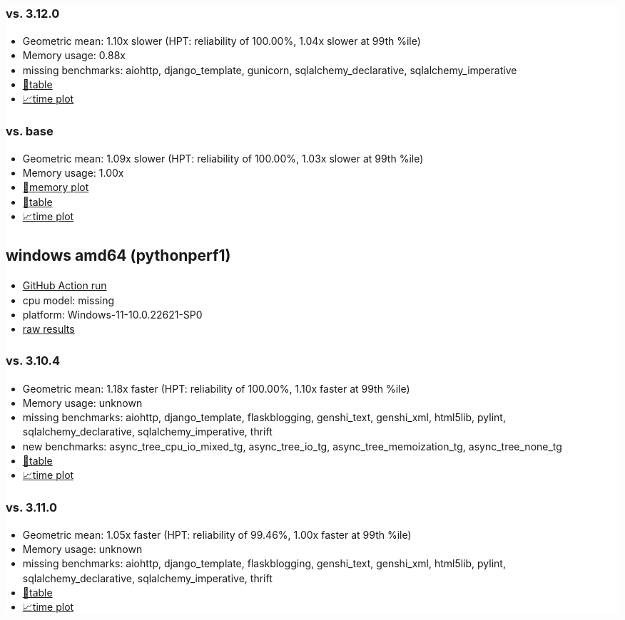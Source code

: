 ### vs. 3.12.0

- Geometric mean: 1.10x slower (HPT: reliability of 100.00%, 1.04x slower at 99th %ile)
- Memory usage: 0.88x
- missing benchmarks: aiohttp, django_template, gunicorn, sqlalchemy_declarative, sqlalchemy_imperative
- [📄table](bm-20240127-pythonperf2-x86_64-python-a768e12f094a9b14a9a1-3.13.0a3%2B-a768e12-vs-3.12.0.md)
- [📈time plot](bm-20240127-pythonperf2-x86_64-python-a768e12f094a9b14a9a1-3.13.0a3%2B-a768e12-vs-3.12.0.png)

### vs. base

- Geometric mean: 1.09x slower (HPT: reliability of 100.00%, 1.03x slower at 99th %ile)
- Memory usage: 1.00x
- [🧠memory plot](bm-20240127-pythonperf2-x86_64-python-a768e12f094a9b14a9a1-3.13.0a3%2B-a768e12-vs-base-mem.png)
- [📄table](bm-20240127-pythonperf2-x86_64-python-a768e12f094a9b14a9a1-3.13.0a3%2B-a768e12-vs-base.md)
- [📈time plot](bm-20240127-pythonperf2-x86_64-python-a768e12f094a9b14a9a1-3.13.0a3%2B-a768e12-vs-base.png)

## windows amd64 (pythonperf1)

- [GitHub Action run](https://github.com/faster-cpython/benchmarking/actions/runs/7682132687)
- cpu model: missing
- platform: Windows-11-10.0.22621-SP0
- [raw results](bm-20240127-pythonperf1-amd64-python-a768e12f094a9b14a9a1-3.13.0a3%2B-a768e12.json)

### vs. 3.10.4

- Geometric mean: 1.18x faster (HPT: reliability of 100.00%, 1.10x faster at 99th %ile)
- Memory usage: unknown
- missing benchmarks: aiohttp, django_template, flaskblogging, genshi_text, genshi_xml, html5lib, pylint, sqlalchemy_declarative, sqlalchemy_imperative, thrift
- new benchmarks: async_tree_cpu_io_mixed_tg, async_tree_io_tg, async_tree_memoization_tg, async_tree_none_tg
- [📄table](bm-20240127-pythonperf1-amd64-python-a768e12f094a9b14a9a1-3.13.0a3%2B-a768e12-vs-3.10.4.md)
- [📈time plot](bm-20240127-pythonperf1-amd64-python-a768e12f094a9b14a9a1-3.13.0a3%2B-a768e12-vs-3.10.4.png)

### vs. 3.11.0

- Geometric mean: 1.05x faster (HPT: reliability of 99.46%, 1.00x faster at 99th %ile)
- Memory usage: unknown
- missing benchmarks: aiohttp, django_template, flaskblogging, genshi_text, genshi_xml, html5lib, pylint, sqlalchemy_declarative, sqlalchemy_imperative, thrift
- [📄table](bm-20240127-pythonperf1-amd64-python-a768e12f094a9b14a9a1-3.13.0a3%2B-a768e12-vs-3.11.0.md)
- [📈time plot](bm-20240127-pythonperf1-amd64-python-a768e12f094a9b14a9a1-3.13.0a3%2B-a768e12-vs-3.11.0.png)
